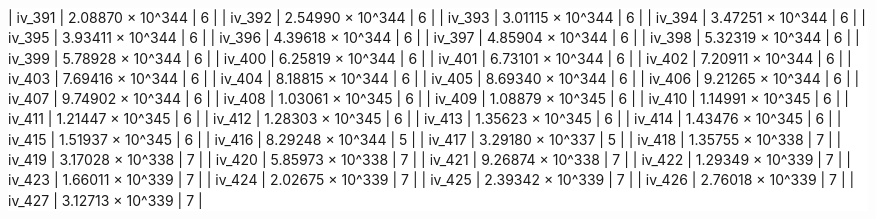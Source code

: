 | iv_391 | 2.08870 × 10^344 | 6 |
| iv_392 | 2.54990 × 10^344 | 6 |
| iv_393 | 3.01115 × 10^344 | 6 |
| iv_394 | 3.47251 × 10^344 | 6 |
| iv_395 | 3.93411 × 10^344 | 6 |
| iv_396 | 4.39618 × 10^344 | 6 |
| iv_397 | 4.85904 × 10^344 | 6 |
| iv_398 | 5.32319 × 10^344 | 6 |
| iv_399 | 5.78928 × 10^344 | 6 |
| iv_400 | 6.25819 × 10^344 | 6 |
| iv_401 | 6.73101 × 10^344 | 6 |
| iv_402 | 7.20911 × 10^344 | 6 |
| iv_403 | 7.69416 × 10^344 | 6 |
| iv_404 | 8.18815 × 10^344 | 6 |
| iv_405 | 8.69340 × 10^344 | 6 |
| iv_406 | 9.21265 × 10^344 | 6 |
| iv_407 | 9.74902 × 10^344 | 6 |
| iv_408 | 1.03061 × 10^345 | 6 |
| iv_409 | 1.08879 × 10^345 | 6 |
| iv_410 | 1.14991 × 10^345 | 6 |
| iv_411 | 1.21447 × 10^345 | 6 |
| iv_412 | 1.28303 × 10^345 | 6 |
| iv_413 | 1.35623 × 10^345 | 6 |
| iv_414 | 1.43476 × 10^345 | 6 |
| iv_415 | 1.51937 × 10^345 | 6 |
| iv_416 | 8.29248 × 10^344 | 5 |
| iv_417 | 3.29180 × 10^337 | 5 |
| iv_418 | 1.35755 × 10^338 | 7 |
| iv_419 | 3.17028 × 10^338 | 7 |
| iv_420 | 5.85973 × 10^338 | 7 |
| iv_421 | 9.26874 × 10^338 | 7 |
| iv_422 | 1.29349 × 10^339 | 7 |
| iv_423 | 1.66011 × 10^339 | 7 |
| iv_424 | 2.02675 × 10^339 | 7 |
| iv_425 | 2.39342 × 10^339 | 7 |
| iv_426 | 2.76018 × 10^339 | 7 |
| iv_427 | 3.12713 × 10^339 | 7 |